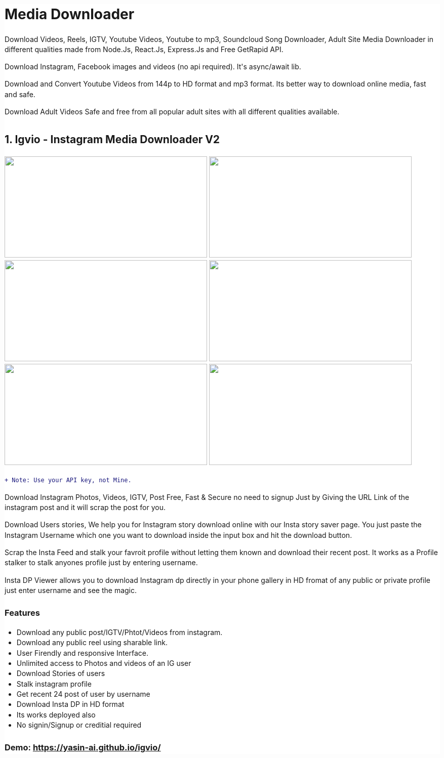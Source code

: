 # Media Downloader

Download Videos, Reels, IGTV, Youtube Videos, Youtube to mp3, Soundcloud Song Downloader, Adult Site Media Downloader in different qualities made from Node.Js, React.Js, Express.Js and Free GetRapid API. 

Download Instagram, Facebook images and videos (no api required). It's async/await lib.

Download and Convert Youtube Videos from 144p to HD format and mp3 format. Its better way to download online media, fast and safe.

Download Adult Videos Safe and free from all popular adult sites with all different qualities available.

## 1. Igvio - Instagram Media Downloader V2


<img src="https://user-images.githubusercontent.com/85479838/148687189-4b3bc519-0e9f-4cc5-8259-60883786c892.png" width="400" height="200"> <img src="https://user-images.githubusercontent.com/85479838/148687194-4780e328-00a4-4dca-8d7b-56ead467fce4.png" width="400" height="200">
<img src="https://user-images.githubusercontent.com/85479838/148687201-38ec1763-e875-4d02-b39a-bf8edd7c1f2c.png" width="400" height="200"> <img src="https://user-images.githubusercontent.com/85479838/148687203-968bc436-ab99-45ab-9086-99b27a5cb450.png" width="400" height="200">
<img src="https://user-images.githubusercontent.com/85479838/148687204-abf433d0-064d-4491-a33d-4cd5196b8297.png" width="400" height="200"> <img src="https://user-images.githubusercontent.com/85479838/148687207-03e14f34-ca8a-435a-ba27-6c128251953b.png" width="400" height="200">

```diff
+ Note: Use your API key, not Mine.
```

Download Instagram Photos, Videos, IGTV, Post Free, Fast & Secure no need to signup Just by Giving the URL Link of the instagram post and it will scrap the post for you.

Download Users stories, We help you for Instagram story download online with our Insta story saver page. You just paste the Instagram Username which one you want to download inside the input box and hit the download button.

Scrap the Insta Feed and stalk your favroit profile without letting them known and download their recent post. It works as a Profile stalker to stalk anyones profile just by entering username.

Insta DP Viewer allows you to download Instagram dp directly in your phone gallery in HD fromat of any public or private profile just enter username and see the magic.

### Features

* Download any public post/IGTV/Phtot/Videos from instagram.
* Download any public reel using sharable link.
* User Firendly and responsive Interface.
* Unlimited access to Photos and videos of an IG user
* Download Stories of users
* Stalk instagram profile
* Get recent 24 post of user by username
* Download Insta DP in HD format
* Its works deployed also
* No signin/Signup or creditial required

### Demo: https://yasin-ai.github.io/igvio/
